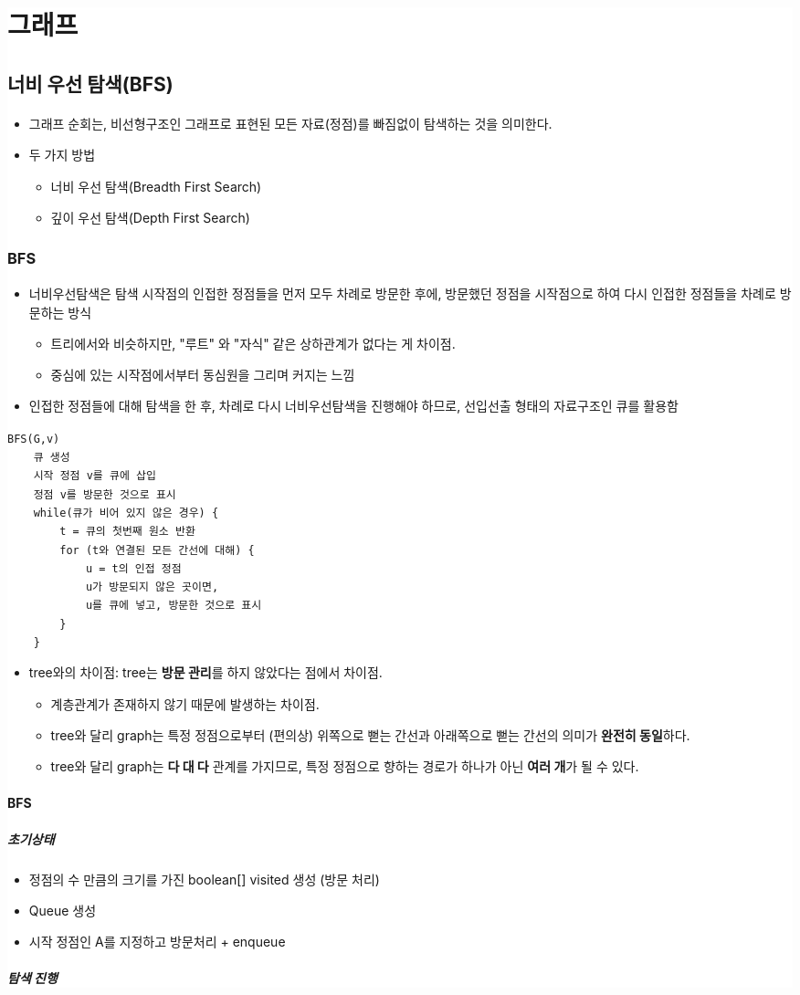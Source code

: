 # 그래프

## 너비 우선 탐색(BFS)

- 그래프 순회는, 비선형구조인 그래프로 표현된 모든 자료(정점)를 빠짐없이 탐색하는 것을 의미한다.

- 두 가지 방법
  
  - 너비 우선 탐색(Breadth First Search)
  
  - 깊이 우선 탐색(Depth First Search)

### BFS

- 너비우선탐색은 탐색 시작점의 인접한 정점들을 먼저 모두 차례로 방문한 후에, 방문했던 정점을 시작점으로 하여 다시 인접한 정점들을 차례로 방문하는 방식
  
  - 트리에서와 비슷하지만, "루트" 와 "자식" 같은 상하관계가 없다는 게 차이점.
  
  - 중심에 있는 시작점에서부터 동심원을 그리며 커지는 느낌

- 인접한 정점들에 대해 탐색을 한 후, 차례로 다시 너비우선탐색을 진행해야 하므로, 선입선출 형태의 자료구조인 큐를 활용함

```
BFS(G,v)
    큐 생성
    시작 정점 v를 큐에 삽입
    정점 v를 방문한 것으로 표시
    while(큐가 비어 있지 않은 경우) {
        t = 큐의 첫번째 원소 반환
        for (t와 연결된 모든 간선에 대해) {
            u = t의 인접 정점
            u가 방문되지 않은 곳이면,
            u를 큐에 넣고, 방문한 것으로 표시
        }
    } 
```

- tree와의 차이점: tree는 **방문 관리**를 하지 않았다는 점에서 차이점.
  
  - 계층관계가 존재하지 않기 때문에 발생하는 차이점.
  
  - tree와 달리 graph는 특정 정점으로부터 (편의상) 위쪽으로 뻗는 간선과 아래쪽으로 뻗는 간선의 의미가 **완전히 동일**하다.
  
  - tree와 달리 graph는 **다 대 다** 관계를 가지므로, 특정 정점으로 향하는 경로가 하나가 아닌 **여러 개**가 될 수 있다.

#### BFS

##### 초기상태

- 정점의 수 만큼의 크기를 가진 boolean[] visited 생성 (방문 처리)

- Queue 생성

- 시작 정점인 A를 지정하고 방문처리 + enqueue

##### 탐색 진행
